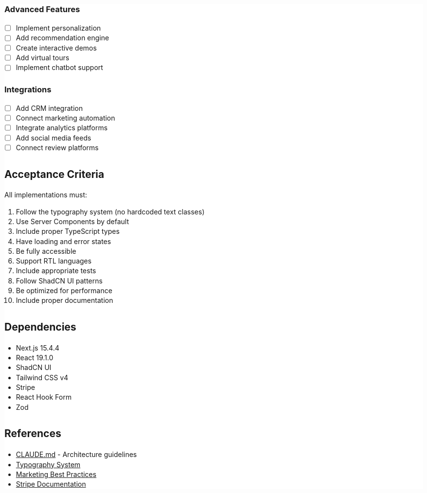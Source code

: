 ### Advanced Features
- [ ] Implement personalization
- [ ] Add recommendation engine
- [ ] Create interactive demos
- [ ] Add virtual tours
- [ ] Implement chatbot support

### Integrations
- [ ] Add CRM integration
- [ ] Connect marketing automation
- [ ] Integrate analytics platforms
- [ ] Add social media feeds
- [ ] Connect review platforms

## Acceptance Criteria

All implementations must:
1. Follow the typography system (no hardcoded text classes)
2. Use Server Components by default
3. Include proper TypeScript types
4. Have loading and error states
5. Be fully accessible
6. Support RTL languages
7. Include appropriate tests
8. Follow ShadCN UI patterns
9. Be optimized for performance
10. Include proper documentation

## Dependencies
- Next.js 15.4.4
- React 19.1.0
- ShadCN UI
- Tailwind CSS v4
- Stripe
- React Hook Form
- Zod

## References
- [CLAUDE.md](../../../CLAUDE.md) - Architecture guidelines
- [Typography System](../../styles/typography.css)
- [Marketing Best Practices](https://nextjs.org/docs/app/building-your-application)
- [Stripe Documentation](https://stripe.com/docs)
